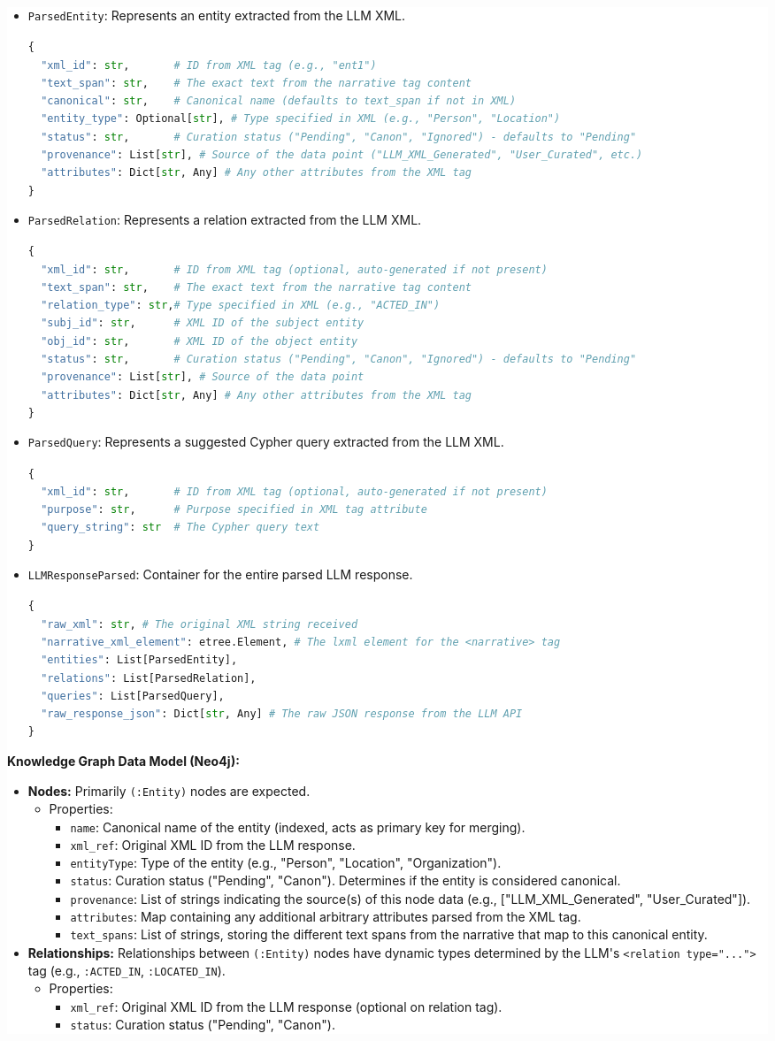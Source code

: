 -   `ParsedEntity`: Represents an entity extracted from the LLM XML.
    ```python
    {
      "xml_id": str,       # ID from XML tag (e.g., "ent1")
      "text_span": str,    # The exact text from the narrative tag content
      "canonical": str,    # Canonical name (defaults to text_span if not in XML)
      "entity_type": Optional[str], # Type specified in XML (e.g., "Person", "Location")
      "status": str,       # Curation status ("Pending", "Canon", "Ignored") - defaults to "Pending"
      "provenance": List[str], # Source of the data point ("LLM_XML_Generated", "User_Curated", etc.)
      "attributes": Dict[str, Any] # Any other attributes from the XML tag
    }
    ```
-   `ParsedRelation`: Represents a relation extracted from the LLM XML.
    ```python
    {
      "xml_id": str,       # ID from XML tag (optional, auto-generated if not present)
      "text_span": str,    # The exact text from the narrative tag content
      "relation_type": str,# Type specified in XML (e.g., "ACTED_IN")
      "subj_id": str,      # XML ID of the subject entity
      "obj_id": str,       # XML ID of the object entity
      "status": str,       # Curation status ("Pending", "Canon", "Ignored") - defaults to "Pending"
      "provenance": List[str], # Source of the data point
      "attributes": Dict[str, Any] # Any other attributes from the XML tag
    }
    ```
-   `ParsedQuery`: Represents a suggested Cypher query extracted from the LLM XML.
    ```python
    {
      "xml_id": str,       # ID from XML tag (optional, auto-generated if not present)
      "purpose": str,      # Purpose specified in XML tag attribute
      "query_string": str  # The Cypher query text
    }
    ```
-   `LLMResponseParsed`: Container for the entire parsed LLM response.
    ```python
    {
      "raw_xml": str, # The original XML string received
      "narrative_xml_element": etree.Element, # The lxml element for the <narrative> tag
      "entities": List[ParsedEntity],
      "relations": List[ParsedRelation],
      "queries": List[ParsedQuery],
      "raw_response_json": Dict[str, Any] # The raw JSON response from the LLM API
    }
    ```

**Knowledge Graph Data Model (Neo4j):**

-   **Nodes:** Primarily `(:Entity)` nodes are expected.
    -   Properties:
        -   `name`: Canonical name of the entity (indexed, acts as primary key for merging).
        -   `xml_ref`: Original XML ID from the LLM response.
        -   `entityType`: Type of the entity (e.g., "Person", "Location", "Organization").
        -   `status`: Curation status ("Pending", "Canon"). Determines if the entity is considered canonical.
        -   `provenance`: List of strings indicating the source(s) of this node data (e.g., ["LLM_XML_Generated", "User_Curated"]).
        -   `attributes`: Map containing any additional arbitrary attributes parsed from the XML tag.
        -   `text_spans`: List of strings, storing the different text spans from the narrative that map to this canonical entity.
-   **Relationships:** Relationships between `(:Entity)` nodes have dynamic types determined by the LLM's `<relation type="...">` tag (e.g., `:ACTED_IN`, `:LOCATED_IN`).
    -   Properties:
        -   `xml_ref`: Original XML ID from the LLM response (optional on relation tag).
        -   `status`: Curation status ("Pending", "Canon").
